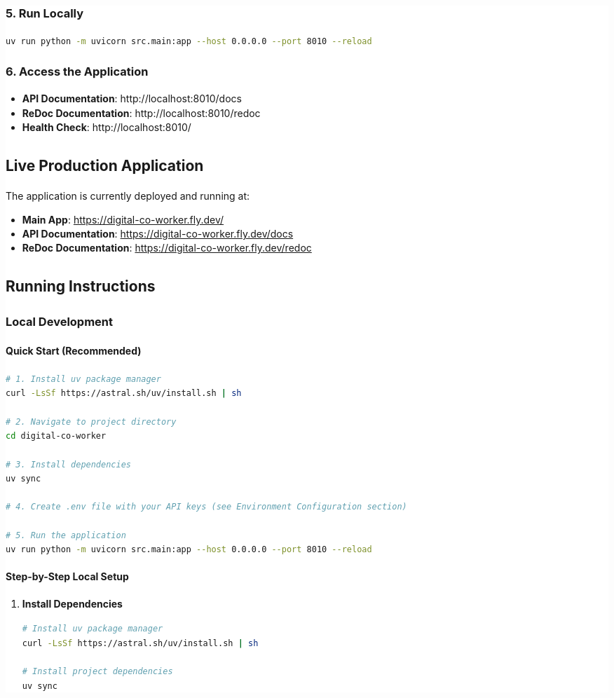 ```env
```

### 5. Run Locally

```bash
uv run python -m uvicorn src.main:app --host 0.0.0.0 --port 8010 --reload
```

### 6. Access the Application

- **API Documentation**: http://localhost:8010/docs
- **ReDoc Documentation**: http://localhost:8010/redoc
- **Health Check**: http://localhost:8010/

## Live Production Application

The application is currently deployed and running at:
- **Main App**: https://digital-co-worker.fly.dev/
- **API Documentation**: https://digital-co-worker.fly.dev/docs
- **ReDoc Documentation**: https://digital-co-worker.fly.dev/redoc

## Running Instructions

### Local Development

#### Quick Start (Recommended)
```bash
# 1. Install uv package manager
curl -LsSf https://astral.sh/uv/install.sh | sh

# 2. Navigate to project directory
cd digital-co-worker

# 3. Install dependencies
uv sync

# 4. Create .env file with your API keys (see Environment Configuration section)

# 5. Run the application
uv run python -m uvicorn src.main:app --host 0.0.0.0 --port 8010 --reload
```

#### Step-by-Step Local Setup

1. **Install Dependencies**
   ```bash
   # Install uv package manager
   curl -LsSf https://astral.sh/uv/install.sh | sh
   
   # Install project dependencies
   uv sync
   ```
